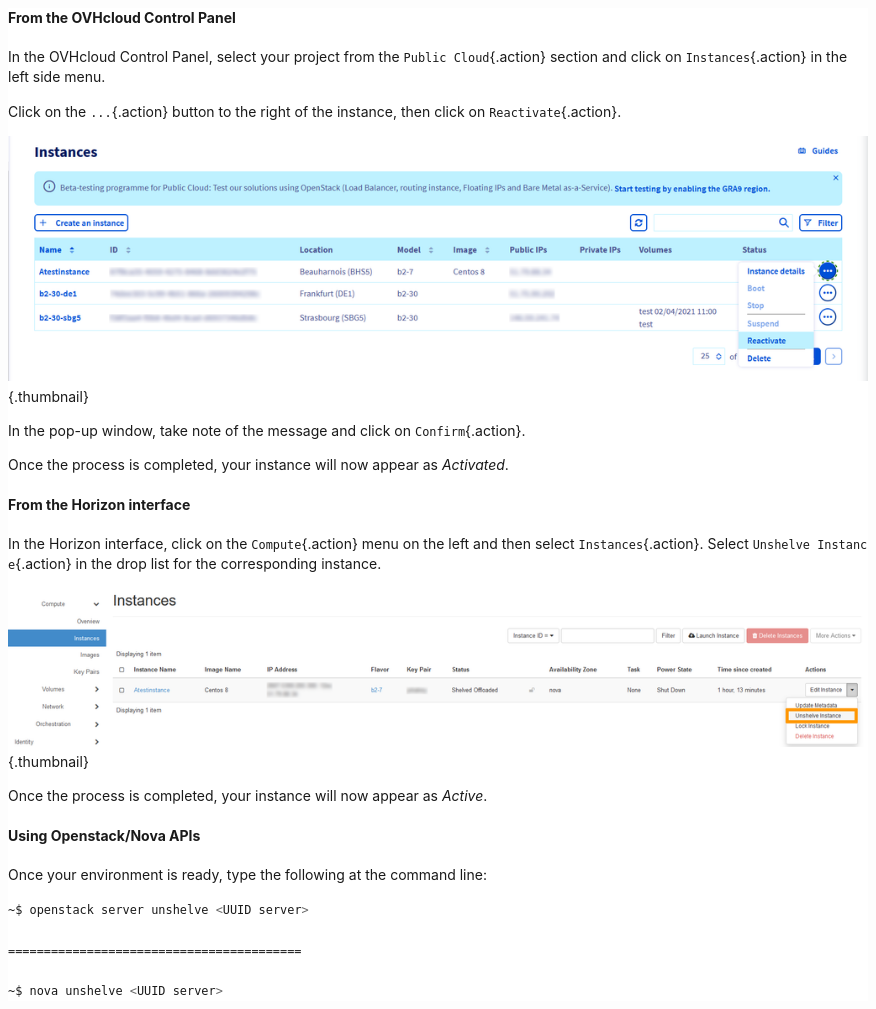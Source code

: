 #### From the OVHcloud Control Panel

In the OVHcloud Control Panel, select your project from the `Public Cloud`{.action} section and click on `Instances`{.action} in the left side menu.

Click on the `...`{.action} button to the right of the instance, then click on `Reactivate`{.action}.

![reactivate instance](images/reactivate_instancePanel.png){.thumbnail}

In the pop-up window, take note of the message and click on `Confirm`{.action}.

Once the process is completed, your instance will now appear as *Activated*.

#### From the Horizon interface

In the Horizon interface, click on the `Compute`{.action} menu on the left and then select `Instances`{.action}. Select `Unshelve Instance`{.action} in the drop list for the corresponding instance.

![unshelve instance](images/unshelveinstancehorizon.png){.thumbnail}

Once the process is completed, your instance will now appear as *Active*.

#### Using Openstack/Nova APIs

Once your environment is ready, type the following at the command line:

```bash
~$ openstack server unshelve <UUID server>

=========================================

~$ nova unshelve <UUID server>
```
